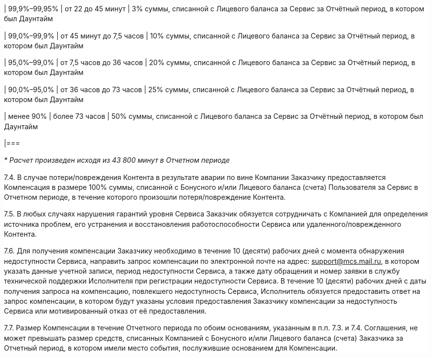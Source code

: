 | 99,9%–99,95%
| от 22 до 45 минут
| 3% суммы, списанной с Лицевого баланса за Сервис за Отчётный период, в котором был Даунтайм

| 99,0%–99,9%
| от 45 минут до 7,5 часов
| 10% суммы, списанной с Лицевого баланса за Сервис за Отчётный период, в котором был Даунтайм

| 95,0%–99,0%
| от 7,5 часов до 36 часов
| 20% суммы, списанной с Лицевого баланса за Сервис за Отчётный период, в котором был Даунтайм

| 90,0%–95,0%
| от 36 часов до 73 часов
| 25% суммы, списанной с Лицевого баланса за Сервис за Отчётный период, в котором был Даунтайм

| менее 90%
| более 73 часов
| 50% суммы, списанной с Лицевого баланса за Сервис за Отчётный период, в котором был Даунтайм

|===

_\* Расчет произведен исходя из 43 800 минут в Отчетном периоде_

7.4. В случае потери/повреждения Контента в результате аварии по вине Компании Заказчику предоставляется Компенсация в размере 100% суммы, списанной с Бонусного и/или Лицевого баланса (счета) Пользователя за Сервис в Отчетном периоде, в течение которого произошли потеря/повреждение Контента.

7.5. В любых случаях нарушения гарантий уровня Сервиса Заказчик обязуется сотрудничать с Компанией для определения источника проблем, его устранения и восстановления работоспособности Сервиса или удаленного/поврежденного Контента.

7.6. Для получения компенсации Заказчику необходимо в течение 10 (десяти) рабочих дней с момента обнаружения недоступности Сервиса, направить запрос компенсации по электронной почте на адрес: [support@mcs.mail.ru](mailto:support@mcs.mail.ru), в котором указать данные учетной записи, период недоступности Сервиса, а также дату обращения и номер заявки в службу технической поддержки Исполнителя при регистрации недоступности Сервиса. В течение 10 (десяти) рабочих дней с даты получения запроса на компенсацию, повлекшего недоступность Сервиса, Исполнитель обязуется предоставить ответ на запрос компенсации, в котором будут указаны условия предоставления Заказчику компенсации за недоступность Сервиса или мотивированный отказ от её предоставления.

7.7. Размер Компенсации в течение Отчетного периода по обоим основаниям, указанным в п.п. 7.3. и 7.4. Соглашения, не может превышать размер средств, списанных Компанией с Бонусного и/или Лицевого баланса (счета) Заказчика за Отчетный период, в котором имели место события, послужившие основанием для Компенсации.
